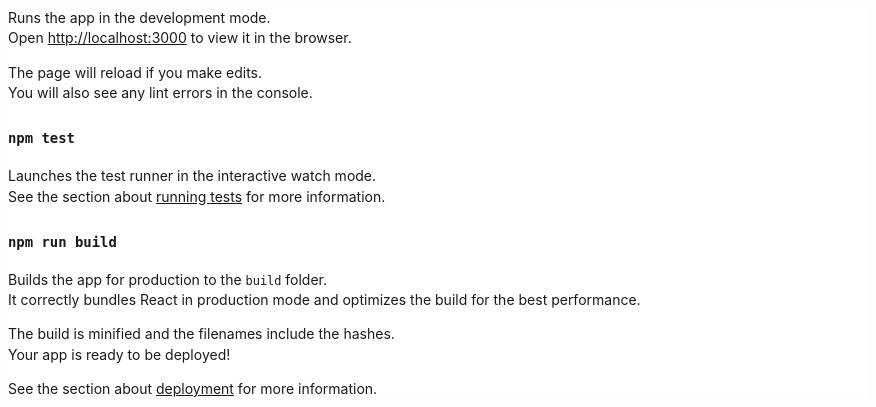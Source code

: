 Runs the app in the development mode.<br>
Open [http://localhost:3000](http://localhost:3000) to view it in the browser.

The page will reload if you make edits.<br>
You will also see any lint errors in the console.

### `npm test`

Launches the test runner in the interactive watch mode.<br>
See the section about [running tests](https://facebook.github.io/create-react-app/docs/running-tests) for more information.

### `npm run build`

Builds the app for production to the `build` folder.<br>
It correctly bundles React in production mode and optimizes the build for the best performance.

The build is minified and the filenames include the hashes.<br>
Your app is ready to be deployed!

See the section about [deployment](https://facebook.github.io/create-react-app/docs/deployment) for more information.
